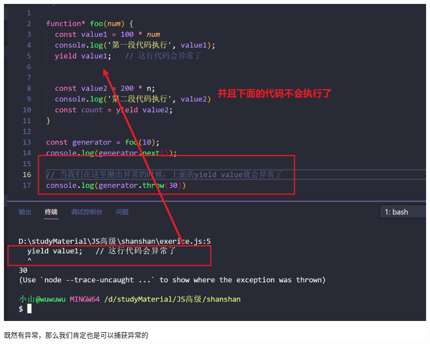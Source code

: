 ![image-20220714071805745](.\19_Iterator-Generator\image-20220714071805745.png)

既然有异常，那么我们肯定也是可以捕获异常的

